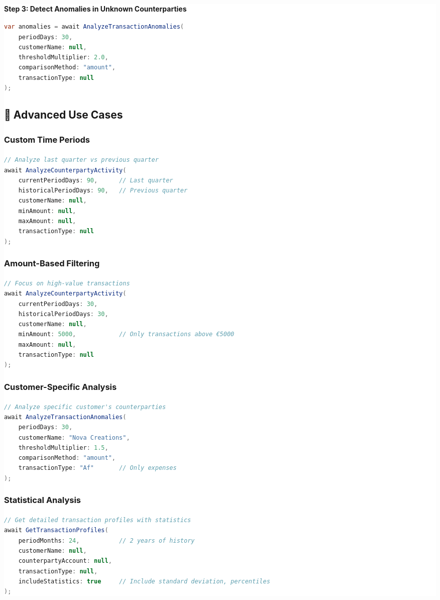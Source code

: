 **Step 3: Detect Anomalies in Unknown Counterparties**
```csharp
var anomalies = await AnalyzeTransactionAnomalies(
    periodDays: 30,
    customerName: null,
    thresholdMultiplier: 2.0,
    comparisonMethod: "amount",
    transactionType: null
);
```

## 🎯 Advanced Use Cases

### **Custom Time Periods**
```csharp
// Analyze last quarter vs previous quarter
await AnalyzeCounterpartyActivity(
    currentPeriodDays: 90,      // Last quarter
    historicalPeriodDays: 90,   // Previous quarter
    customerName: null,
    minAmount: null,
    maxAmount: null,
    transactionType: null
);
```

### **Amount-Based Filtering**
```csharp
// Focus on high-value transactions
await AnalyzeCounterpartyActivity(
    currentPeriodDays: 30,
    historicalPeriodDays: 30,
    customerName: null,
    minAmount: 5000,            // Only transactions above €5000
    maxAmount: null,
    transactionType: null
);
```

### **Customer-Specific Analysis**
```csharp
// Analyze specific customer's counterparties
await AnalyzeTransactionAnomalies(
    periodDays: 30,
    customerName: "Nova Creations",
    thresholdMultiplier: 1.5,
    comparisonMethod: "amount",
    transactionType: "Af"       // Only expenses
);
```

### **Statistical Analysis**
```csharp
// Get detailed transaction profiles with statistics
await GetTransactionProfiles(
    periodMonths: 24,           // 2 years of history
    customerName: null,
    counterpartyAccount: null,
    transactionType: null,
    includeStatistics: true     // Include standard deviation, percentiles
);
```
